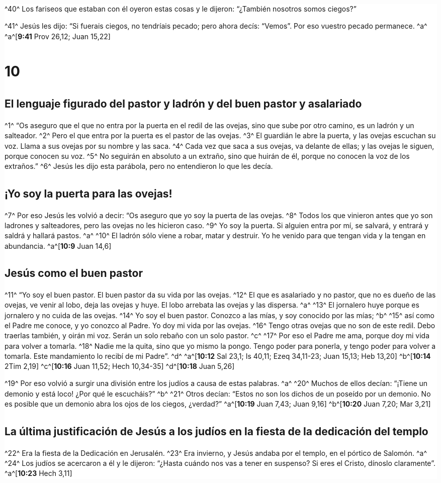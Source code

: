  ^40^ Los fariseos que estaban con él oyeron estas cosas y le dijeron: “¿También nosotros somos ciegos?”

 ^41^ Jesús les dijo: “Si fuerais ciegos, no tendríais pecado; pero ahora decís: “Vemos”. Por eso vuestro pecado permanece. ^a^ 
^a^[**9:41** Prov 26,12; Juan 15,22]

# 10
## El lenguaje figurado del pastor y ladrón y del buen pastor y asalariado
^1^ “Os aseguro que el que no entra por la puerta en el redil de las ovejas, sino que sube por otro camino, es un ladrón y un salteador. ^2^ Pero el que entra por la puerta es el pastor de las ovejas. ^3^ El guardián le abre la puerta, y las ovejas escuchan su voz. Llama a sus ovejas por su nombre y las saca. ^4^ Cada vez que saca a sus ovejas, va delante de ellas; y las ovejas le siguen, porque conocen su voz. ^5^ No seguirán en absoluto a un extraño, sino que huirán de él, porque no conocen la voz de los extraños.” ^6^ Jesús les dijo esta parábola, pero no entendieron lo que les decía.

## ¡Yo soy la puerta para las ovejas!
 ^7^ Por eso Jesús les volvió a decir: “Os aseguro que yo soy la puerta de las ovejas. ^8^ Todos los que vinieron antes que yo son ladrones y salteadores, pero las ovejas no les hicieron caso. ^9^ Yo soy la puerta. Si alguien entra por mí, se salvará, y entrará y saldrá y hallará pastos. ^a^ ^10^ El ladrón sólo viene a robar, matar y destruir. Yo he venido para que tengan vida y la tengan en abundancia.
^a^[**10:9** Juan 14,6]

## Jesús como el buen pastor
 ^11^ “Yo soy el buen pastor. El buen pastor da su vida por las ovejas. ^12^ El que es asalariado y no pastor, que no es dueño de las ovejas, ve venir al lobo, deja las ovejas y huye. El lobo arrebata las ovejas y las dispersa. ^a^ ^13^ El jornalero huye porque es jornalero y no cuida de las ovejas. ^14^ Yo soy el buen pastor. Conozco a las mías, y soy conocido por las mías; ^b^ ^15^ así como el Padre me conoce, y yo conozco al Padre. Yo doy mi vida por las ovejas. ^16^ Tengo otras ovejas que no son de este redil. Debo traerlas también, y oirán mi voz. Serán un solo rebaño con un solo pastor. ^c^ ^17^ Por eso el Padre me ama, porque doy mi vida para volver a tomarla. ^18^ Nadie me la quita, sino que yo mismo la pongo. Tengo poder para ponerla, y tengo poder para volver a tomarla. Este mandamiento lo recibí de mi Padre”. ^d^
^a^[**10:12** Sal 23,1; Is 40,11; Ezeq 34,11-23; Juan 15,13; Heb 13,20] ^b^[**10:14** 2Tim 2,19] ^c^[**10:16** Juan 11,52; Hech 10,34-35] ^d^[**10:18** Juan 5,26]

 ^19^ Por eso volvió a surgir una división entre los judíos a causa de estas palabras. ^a^ ^20^ Muchos de ellos decían: “¡Tiene un demonio y está loco! ¿Por qué le escucháis?” ^b^ ^21^ Otros decían: “Estos no son los dichos de un poseído por un demonio. No es posible que un demonio abra los ojos de los ciegos, ¿verdad?”
^a^[**10:19** Juan 7,43; Juan 9,16] ^b^[**10:20** Juan 7,20; Mar 3,21]

## La última justificación de Jesús a los judíos en la fiesta de la dedicación del templo
 ^22^ Era la fiesta de la Dedicación en Jerusalén. ^23^ Era invierno, y Jesús andaba por el templo, en el pórtico de Salomón. ^a^ ^24^ Los judíos se acercaron a él y le dijeron: “¿Hasta cuándo nos vas a tener en suspenso? Si eres el Cristo, dínoslo claramente”.
^a^[**10:23** Hech 3,11]

